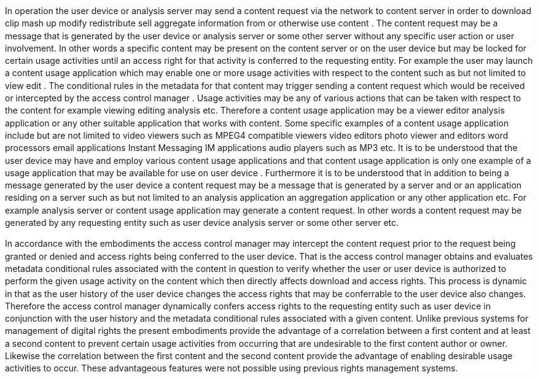 In operation the user device or analysis server may send a content request via the network to content server in order to download clip mash up modify redistribute sell aggregate information from or otherwise use content . The content request may be a message that is generated by the user device or analysis server or some other server without any specific user action or user involvement. In other words a specific content may be present on the content server or on the user device but may be locked for certain usage activities until an access right for that activity is conferred to the requesting entity. For example the user may launch a content usage application which may enable one or more usage activities with respect to the content such as but not limited to view edit . The conditional rules in the metadata for that content may trigger sending a content request which would be received or intercepted by the access control manager . Usage activities may be any of various actions that can be taken with respect to the content for example viewing editing analysis etc. Therefore a content usage application may be a viewer editor analysis application or any other suitable application that works with content. Some specific examples of a content usage application include but are not limited to video viewers such as MPEG4 compatible viewers video editors photo viewer and editors word processors email applications Instant Messaging IM applications audio players such as MP3 etc. It is to be understood that the user device may have and employ various content usage applications and that content usage application is only one example of a usage application that may be available for use on user device . Furthermore it is to be understood that in addition to being a message generated by the user device a content request may be a message that is generated by a server and or an application residing on a server such as but not limited to an analysis application an aggregation application or any other application etc. For example analysis server or content usage application may generate a content request. In other words a content request may be generated by any requesting entity such as user device analysis server or some other server etc.

In accordance with the embodiments the access control manager may intercept the content request prior to the request being granted or denied and access rights being conferred to the user device. That is the access control manager obtains and evaluates metadata conditional rules associated with the content in question to verify whether the user or user device is authorized to perform the given usage activity on the content which then directly affects download and access rights. This process is dynamic in that as the user history of the user device changes the access rights that may be conferrable to the user device also changes. Therefore the access control manager dynamically confers access rights to the requesting entity such as user device in conjunction with the user history and the metadata conditional rules associated with a given content. Unlike previous systems for management of digital rights the present embodiments provide the advantage of a correlation between a first content and at least a second content to prevent certain usage activities from occurring that are undesirable to the first content author or owner. Likewise the correlation between the first content and the second content provide the advantage of enabling desirable usage activities to occur. These advantageous features were not possible using previous rights management systems.
